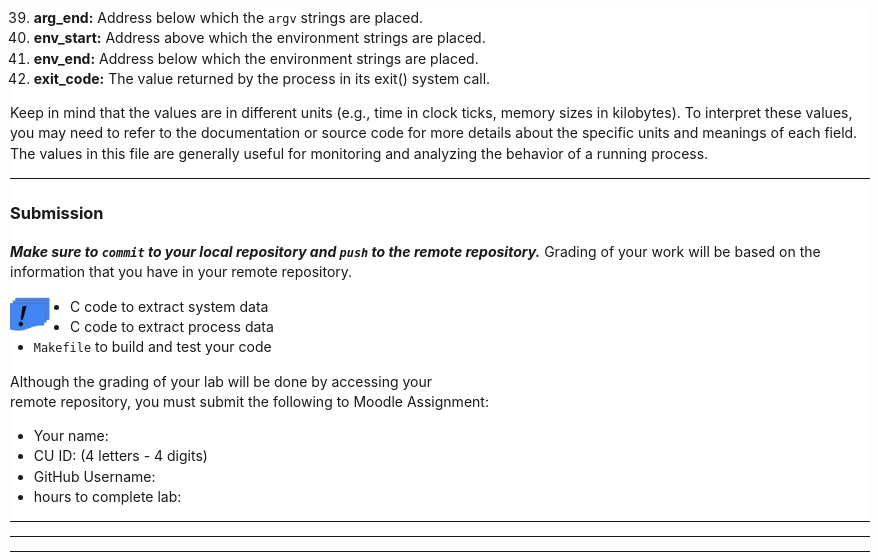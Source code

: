 39. **arg_end:** Address below which the `argv` strings are placed.
40. **env_start:** Address above which the environment strings are placed.
41. **env_end:** Address below which the environment strings are placed.
42. **exit_code:** The value returned by the process in its exit() system call.

Keep in mind that the values are in different units (e.g., time in clock ticks, memory sizes in kilobytes). To interpret these values, you may need to refer to the documentation or source code for more details about the specific units and meanings of each field. The values in this file are generally useful for monitoring and analyzing the behavior of a running process.

<hr>
	
### Submission
***Make sure to `commit` to your local repository and `push` to the remote repository.*** 
Grading of your work will be based on the information that you have in your remote repository.

<img src="images/deliverable.png" alt="Deliverable Item" WIDTH=40 ALIGN="left" style="margin-right:20px" />

* C code to extract system data
* C code to extract process data
* `Makefile` to build and test your code

Although the grading of your lab will be done by accessing your <br> remote repository,
you must submit the following to Moodle Assignment:

* Your name:
* CU ID: (4 letters - 4 digits)
* GitHub Username:
* hours to complete lab:

<hr><hr><hr>